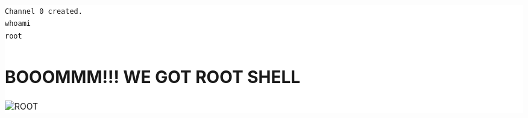 ```
Channel 0 created. 
whoami 
root
```

# BOOOMMM!!! WE GOT ROOT SHELL

![ROOT](https://c.tenor.com/Oj2nKJiZSU4AAAAC/celebration-will-smith.gif)
